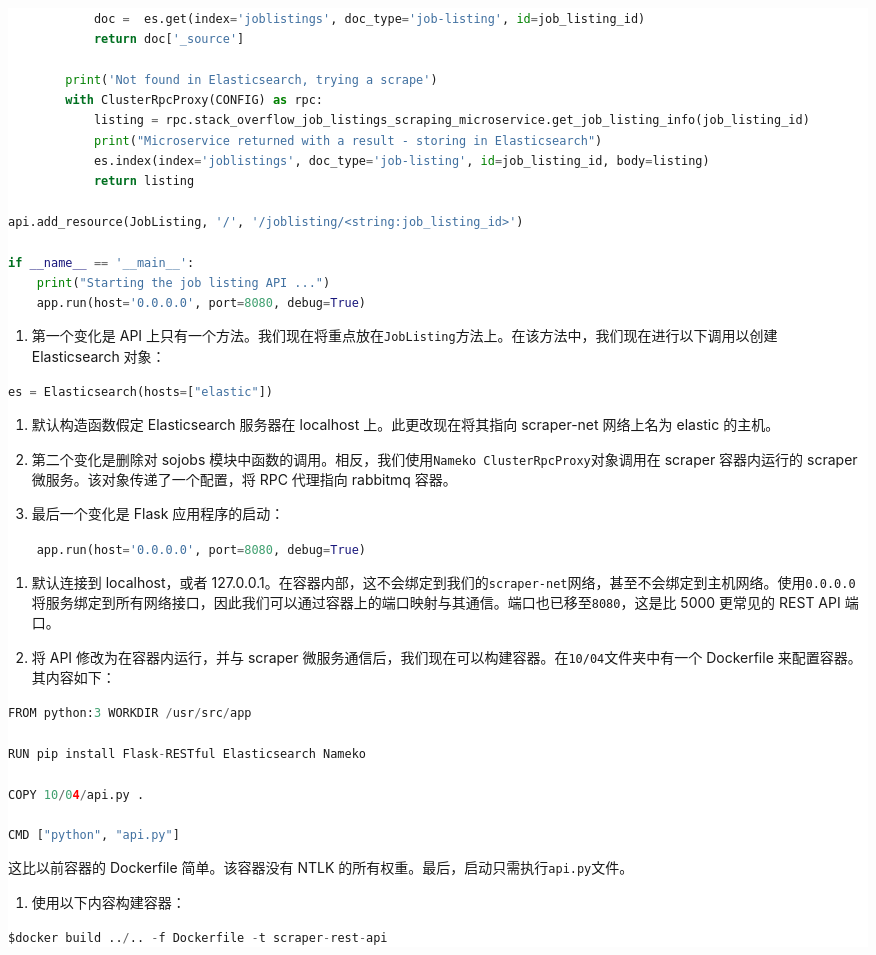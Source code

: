 ```py
            doc =  es.get(index='joblistings', doc_type='job-listing', id=job_listing_id)
            return doc['_source']

        print('Not found in Elasticsearch, trying a scrape')
        with ClusterRpcProxy(CONFIG) as rpc:
            listing = rpc.stack_overflow_job_listings_scraping_microservice.get_job_listing_info(job_listing_id)
            print("Microservice returned with a result - storing in Elasticsearch")
            es.index(index='joblistings', doc_type='job-listing', id=job_listing_id, body=listing)
            return listing

api.add_resource(JobListing, '/', '/joblisting/<string:job_listing_id>')

if __name__ == '__main__':
    print("Starting the job listing API ...")
    app.run(host='0.0.0.0', port=8080, debug=True)
```

1.  第一个变化是 API 上只有一个方法。我们现在将重点放在`JobListing`方法上。在该方法中，我们现在进行以下调用以创建 Elasticsearch 对象：

```py
es = Elasticsearch(hosts=["elastic"])
```

1.  默认构造函数假定 Elasticsearch 服务器在 localhost 上。此更改现在将其指向 scraper-net 网络上名为 elastic 的主机。

1.  第二个变化是删除对 sojobs 模块中函数的调用。相反，我们使用`Nameko ClusterRpcProxy`对象调用在 scraper 容器内运行的 scraper 微服务。该对象传递了一个配置，将 RPC 代理指向 rabbitmq 容器。

1.  最后一个变化是 Flask 应用程序的启动：

```py
    app.run(host='0.0.0.0', port=8080, debug=True)
```

1.  默认连接到 localhost，或者 127.0.0.1。在容器内部，这不会绑定到我们的`scraper-net`网络，甚至不会绑定到主机网络。使用`0.0.0.0`将服务绑定到所有网络接口，因此我们可以通过容器上的端口映射与其通信。端口也已移至`8080`，这是比 5000 更常见的 REST API 端口。

1.  将 API 修改为在容器内运行，并与 scraper 微服务通信后，我们现在可以构建容器。在`10/04`文件夹中有一个 Dockerfile 来配置容器。其内容如下：

```py
FROM python:3 WORKDIR /usr/src/app

RUN pip install Flask-RESTful Elasticsearch Nameko

COPY 10/04/api.py .

CMD ["python", "api.py"]
```

这比以前容器的 Dockerfile 简单。该容器没有 NTLK 的所有权重。最后，启动只需执行`api.py`文件。

1.  使用以下内容构建容器：

```py
$docker build ../.. -f Dockerfile -t scraper-rest-api
```
